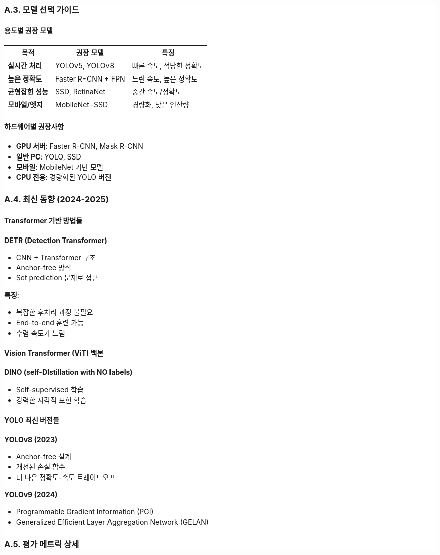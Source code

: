 ### A.3. 모델 선택 가이드

#### 용도별 권장 모델

| 목적 | 권장 모델 | 특징 |
|------|-----------|------|
| **실시간 처리** | YOLOv5, YOLOv8 | 빠른 속도, 적당한 정확도 |
| **높은 정확도** | Faster R-CNN + FPN | 느린 속도, 높은 정확도 |
| **균형잡힌 성능** | SSD, RetinaNet | 중간 속도/정확도 |
| **모바일/엣지** | MobileNet-SSD | 경량화, 낮은 연산량 |

#### 하드웨어별 권장사항

- **GPU 서버**: Faster R-CNN, Mask R-CNN
- **일반 PC**: YOLO, SSD
- **모바일**: MobileNet 기반 모델
- **CPU 전용**: 경량화된 YOLO 버전

### A.4. 최신 동향 (2024-2025)

#### Transformer 기반 방법들

**DETR (Detection Transformer)**
- CNN + Transformer 구조
- Anchor-free 방식
- Set prediction 문제로 접근

**특징**:
- 복잡한 후처리 과정 불필요
- End-to-end 훈련 가능
- 수렴 속도가 느림

#### Vision Transformer (ViT) 백본

**DINO (self-DIstillation with NO labels)**
- Self-supervised 학습
- 강력한 시각적 표현 학습

#### YOLO 최신 버전들

**YOLOv8 (2023)**
- Anchor-free 설계
- 개선된 손실 함수
- 더 나은 정확도-속도 트레이드오프

**YOLOv9 (2024)**
- Programmable Gradient Information (PGI)
- Generalized Efficient Layer Aggregation Network (GELAN)

### A.5. 평가 메트릭 상세
